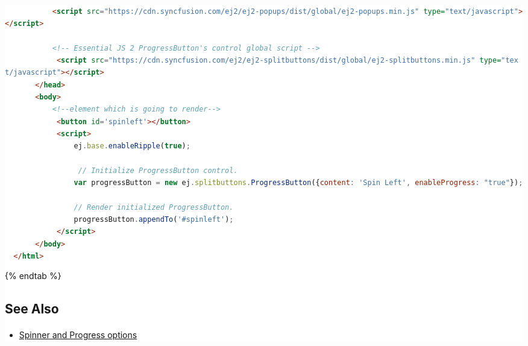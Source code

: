 ```html
           <script src="https://cdn.syncfusion.com/ej2/ej2-popups/dist/global/ej2-popups.min.js" type="text/javascript"></script>

           <!-- Essential JS 2 ProgressButton's control global script -->
            <script src="https://cdn.syncfusion.com/ej2/ej2-splitbuttons/dist/global/ej2-splitbuttons.min.js" type="text/javascript"></script>
       </head>
       <body>
           <!--element which is going to render-->
            <button id='spinleft'></button>
            <script>
                ej.base.enableRipple(true);

                 // Initialize ProgressButton control.
                var progressButton = new ej.splitbuttons.ProgressButton({content: 'Spin Left', enableProgress: "true"});

                // Render initialized ProgressButton.
                progressButton.appendTo('#spinleft');
            </script>
       </body>
  </html>

```

{% endtab %}

## See Also

* [Spinner and Progress options](spinner-and-progress#spinner)